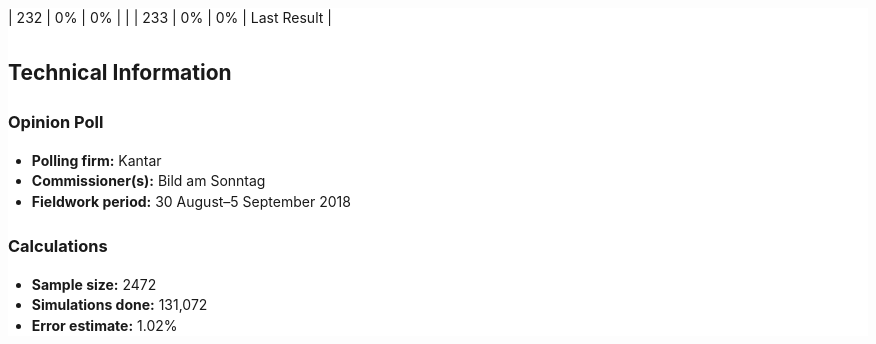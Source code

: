 | 232 | 0% | 0% |  |
| 233 | 0% | 0% | Last Result |


## Technical Information

### Opinion Poll

+ **Polling firm:** Kantar
+ **Commissioner(s):** Bild am Sonntag
+ **Fieldwork period:** 30 August–5 September 2018

### Calculations

+ **Sample size:** 2472
+ **Simulations done:** 131,072
+ **Error estimate:** 1.02%


